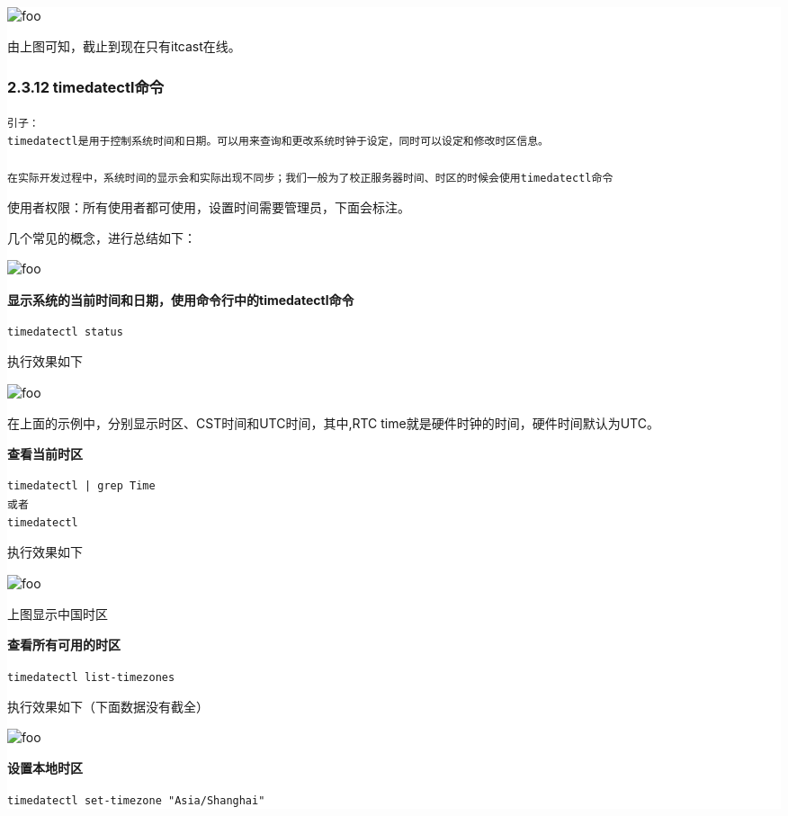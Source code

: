   <img :src="$withBase('/linux/assets/1576143218612.png')" alt="foo">

由上图可知，截止到现在只有itcast在线。

### 2.3.12 timedatectl命令

```
引子：
timedatectl是用于控制系统时间和日期。可以用来查询和更改系统时钟于设定，同时可以设定和修改时区信息。

在实际开发过程中，系统时间的显示会和实际出现不同步；我们一般为了校正服务器时间、时区的时候会使用timedatectl命令
```

使用者权限：所有使用者都可使用，设置时间需要管理员，下面会标注。

几个常见的概念，进行总结如下：

  <img :src="$withBase('/linux/assets/1576550880532.png')" alt="foo">

**显示系统的当前时间和日期，使用命令行中的timedatectl命令**

```SHELL
timedatectl status
```

执行效果如下

  <img :src="$withBase('/linux/assets/1576147390352.png')" alt="foo">

在上面的示例中，分别显示时区、CST时间和UTC时间，其中,RTC time就是硬件时钟的时间，硬件时间默认为UTC。

**查看当前时区**

```shell
timedatectl | grep Time
或者
timedatectl 
```

执行效果如下

  <img :src="$withBase('/linux/assets/1576147504533.png')" alt="foo">

上图显示中国时区

**查看所有可用的时区**

```
timedatectl list-timezones
```

执行效果如下（下面数据没有截全）

  <img :src="$withBase('/linux/assets/1576147567622.png')" alt="foo">

**设置本地时区**

```shell
timedatectl set-timezone "Asia/Shanghai"
```
